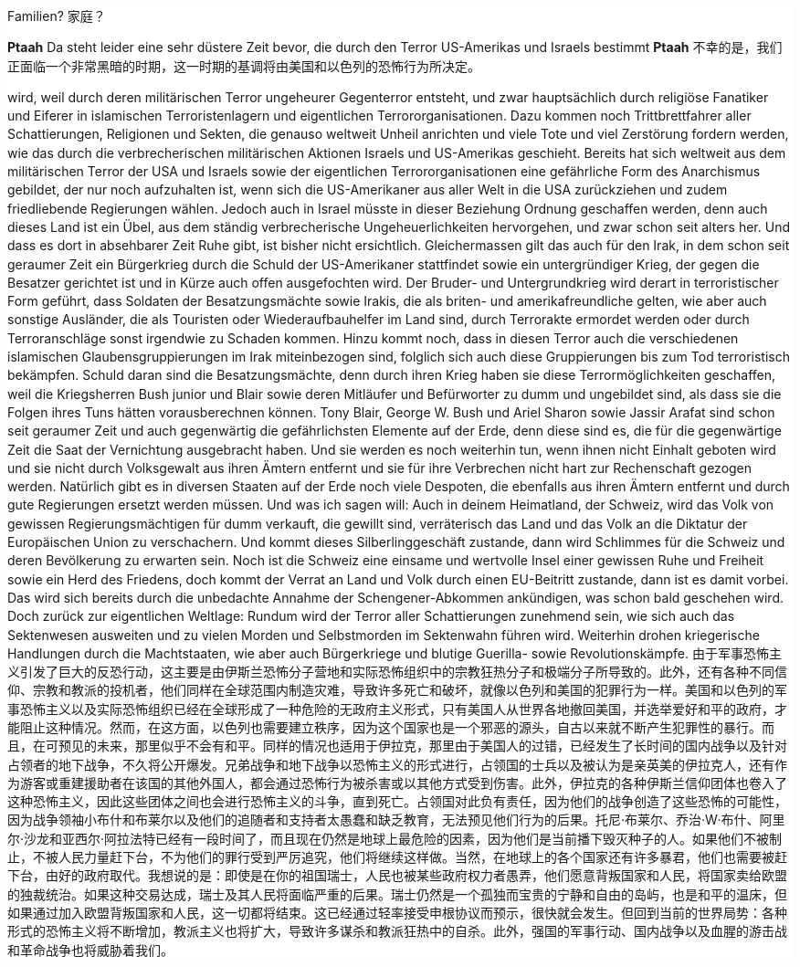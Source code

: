 Familien?
家庭？

**Ptaah** Da steht leider eine sehr düstere Zeit bevor, die durch den Terror US-Amerikas und Israels bestimmt
**Ptaah** 不幸的是，我们正面临一个非常黑暗的时期，这一时期的基调将由美国和以色列的恐怖行为所决定。

wird, weil durch deren militärischen Terror ungeheurer Gegenterror entsteht, und zwar hauptsächlich durch religiöse Fanatiker und Eiferer in islamischen Terroristenlagern und eigentlichen Terrororganisationen. Dazu kommen noch Trittbrettfahrer aller Schattierungen, Religionen und Sekten, die genauso weltweit Unheil anrichten und viele Tote und viel Zerstörung fordern werden, wie das durch die verbrecherischen militärischen Aktionen Israels und US-Amerikas geschieht. Bereits hat sich weltweit aus dem militärischen Terror der USA und Israels sowie der eigentlichen Terrororganisationen eine gefährliche Form des Anarchismus gebildet, der nur noch aufzuhalten ist, wenn sich die US-Amerikaner aus aller Welt in die USA zurückziehen und zudem friedliebende Regierungen wählen. Jedoch auch in Israel müsste in dieser Beziehung Ordnung geschaffen werden, denn auch dieses Land ist ein Übel, aus dem ständig verbrecherische Ungeheuerlichkeiten hervorgehen, und zwar schon seit alters her. Und dass es dort in absehbarer Zeit Ruhe gibt, ist bisher nicht ersichtlich. Gleichermassen gilt das auch für den Irak, in dem schon seit geraumer Zeit ein Bürgerkrieg durch die Schuld der US-Amerikaner stattfindet sowie ein untergründiger Krieg, der gegen die Besatzer gerichtet ist und in Kürze auch offen ausgefochten wird. Der Bruder- und Untergrundkrieg wird derart in terroristischer Form geführt, dass Soldaten der Besatzungsmächte sowie Irakis, die als briten- und amerikafreundliche gelten, wie aber auch sonstige Ausländer, die als Touristen oder Wiederaufbauhelfer im Land sind, durch Terrorakte ermordet werden oder durch Terroranschläge sonst irgendwie zu Schaden kommen. Hinzu kommt noch, dass in diesen Terror auch die verschiedenen islamischen Glaubensgruppierungen im Irak miteinbezogen sind, folglich sich auch diese Gruppierungen bis zum Tod terroristisch bekämpfen. Schuld daran sind die Besatzungsmächte, denn durch ihren Krieg haben sie diese Terrormöglichkeiten geschaffen, weil die Kriegsherren Bush junior und Blair sowie deren Mitläufer und Befürworter zu dumm und ungebildet sind, als dass sie die Folgen ihres Tuns hätten vorausberechnen können. Tony Blair, George W. Bush und Ariel Sharon sowie Jassir Arafat sind schon seit geraumer Zeit und auch gegenwärtig die gefährlichsten Elemente auf der Erde, denn diese sind es, die für die gegenwärtige Zeit die Saat der Vernichtung ausgebracht haben. Und sie werden es noch weiterhin tun, wenn ihnen nicht Einhalt geboten wird und sie nicht durch Volksgewalt aus ihren Ämtern entfernt und sie für ihre Verbrechen nicht hart zur Rechenschaft gezogen werden. Natürlich gibt es in diversen Staaten auf der Erde noch viele Despoten, die ebenfalls aus ihren Ämtern entfernt und durch gute Regierungen ersetzt werden müssen. Und was ich sagen will: Auch in deinem Heimatland, der Schweiz, wird das Volk von gewissen Regierungsmächtigen für dumm verkauft, die gewillt sind, verräterisch das Land und das Volk an die Diktatur der Europäischen Union zu verschachern. Und kommt dieses Silberlinggeschäft zustande, dann wird Schlimmes für die Schweiz und deren Bevölkerung zu erwarten sein. Noch ist die Schweiz eine einsame und wertvolle Insel einer gewissen Ruhe und Freiheit sowie ein Herd des Friedens, doch kommt der Verrat an Land und Volk durch einen EU-Beitritt zustande, dann ist es damit vorbei. Das wird sich bereits durch die unbedachte Annahme der Schengener-Abkommen ankündigen, was schon bald geschehen wird. Doch zurück zur eigentlichen Weltlage: Rundum wird der Terror aller Schattierungen zunehmend sein, wie sich auch das Sektenwesen ausweiten und zu vielen Morden und Selbstmorden im Sektenwahn führen wird. Weiterhin drohen kriegerische Handlungen durch die Machtstaaten, wie aber auch Bürgerkriege und blutige Guerilla- sowie Revolutionskämpfe.
由于军事恐怖主义引发了巨大的反恐行动，这主要是由伊斯兰恐怖分子营地和实际恐怖组织中的宗教狂热分子和极端分子所导致的。此外，还有各种不同信仰、宗教和教派的投机者，他们同样在全球范围内制造灾难，导致许多死亡和破坏，就像以色列和美国的犯罪行为一样。美国和以色列的军事恐怖主义以及实际恐怖组织已经在全球形成了一种危险的无政府主义形式，只有美国人从世界各地撤回美国，并选举爱好和平的政府，才能阻止这种情况。然而，在这方面，以色列也需要建立秩序，因为这个国家也是一个邪恶的源头，自古以来就不断产生犯罪性的暴行。而且，在可预见的未来，那里似乎不会有和平。同样的情况也适用于伊拉克，那里由于美国人的过错，已经发生了长时间的国内战争以及针对占领者的地下战争，不久将公开爆发。兄弟战争和地下战争以恐怖主义的形式进行，占领国的士兵以及被认为是亲英美的伊拉克人，还有作为游客或重建援助者在该国的其他外国人，都会通过恐怖行为被杀害或以其他方式受到伤害。此外，伊拉克的各种伊斯兰信仰团体也卷入了这种恐怖主义，因此这些团体之间也会进行恐怖主义的斗争，直到死亡。占领国对此负有责任，因为他们的战争创造了这些恐怖的可能性，因为战争领袖小布什和布莱尔以及他们的追随者和支持者太愚蠢和缺乏教育，无法预见他们行为的后果。托尼·布莱尔、乔治·W·布什、阿里尔·沙龙和亚西尔·阿拉法特已经有一段时间了，而且现在仍然是地球上最危险的因素，因为他们是当前播下毁灭种子的人。如果他们不被制止，不被人民力量赶下台，不为他们的罪行受到严厉追究，他们将继续这样做。当然，在地球上的各个国家还有许多暴君，他们也需要被赶下台，由好的政府取代。我想说的是：即使是在你的祖国瑞士，人民也被某些政府权力者愚弄，他们愿意背叛国家和人民，将国家卖给欧盟的独裁统治。如果这种交易达成，瑞士及其人民将面临严重的后果。瑞士仍然是一个孤独而宝贵的宁静和自由的岛屿，也是和平的温床，但如果通过加入欧盟背叛国家和人民，这一切都将结束。这已经通过轻率接受申根协议而预示，很快就会发生。但回到当前的世界局势：各种形式的恐怖主义将不断增加，教派主义也将扩大，导致许多谋杀和教派狂热中的自杀。此外，强国的军事行动、国内战争以及血腥的游击战和革命战争也将威胁着我们。
